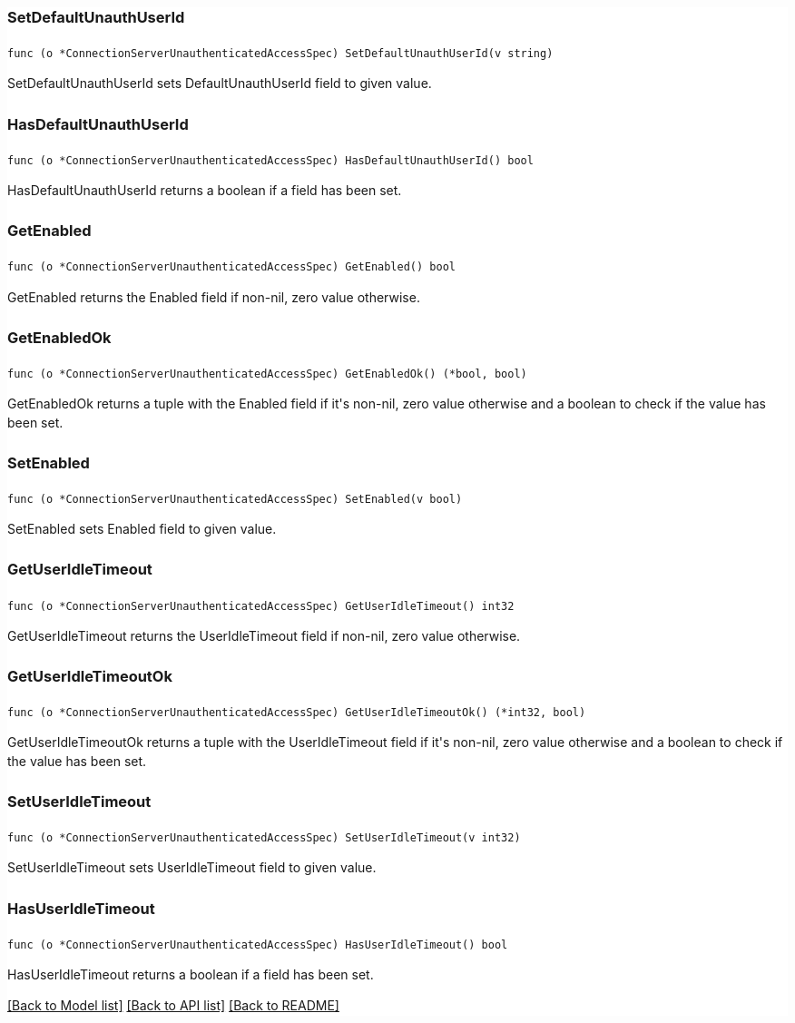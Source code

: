 ### SetDefaultUnauthUserId

`func (o *ConnectionServerUnauthenticatedAccessSpec) SetDefaultUnauthUserId(v string)`

SetDefaultUnauthUserId sets DefaultUnauthUserId field to given value.

### HasDefaultUnauthUserId

`func (o *ConnectionServerUnauthenticatedAccessSpec) HasDefaultUnauthUserId() bool`

HasDefaultUnauthUserId returns a boolean if a field has been set.

### GetEnabled

`func (o *ConnectionServerUnauthenticatedAccessSpec) GetEnabled() bool`

GetEnabled returns the Enabled field if non-nil, zero value otherwise.

### GetEnabledOk

`func (o *ConnectionServerUnauthenticatedAccessSpec) GetEnabledOk() (*bool, bool)`

GetEnabledOk returns a tuple with the Enabled field if it's non-nil, zero value otherwise
and a boolean to check if the value has been set.

### SetEnabled

`func (o *ConnectionServerUnauthenticatedAccessSpec) SetEnabled(v bool)`

SetEnabled sets Enabled field to given value.


### GetUserIdleTimeout

`func (o *ConnectionServerUnauthenticatedAccessSpec) GetUserIdleTimeout() int32`

GetUserIdleTimeout returns the UserIdleTimeout field if non-nil, zero value otherwise.

### GetUserIdleTimeoutOk

`func (o *ConnectionServerUnauthenticatedAccessSpec) GetUserIdleTimeoutOk() (*int32, bool)`

GetUserIdleTimeoutOk returns a tuple with the UserIdleTimeout field if it's non-nil, zero value otherwise
and a boolean to check if the value has been set.

### SetUserIdleTimeout

`func (o *ConnectionServerUnauthenticatedAccessSpec) SetUserIdleTimeout(v int32)`

SetUserIdleTimeout sets UserIdleTimeout field to given value.

### HasUserIdleTimeout

`func (o *ConnectionServerUnauthenticatedAccessSpec) HasUserIdleTimeout() bool`

HasUserIdleTimeout returns a boolean if a field has been set.


[[Back to Model list]](../README.md#documentation-for-models) [[Back to API list]](../README.md#documentation-for-api-endpoints) [[Back to README]](../README.md)


